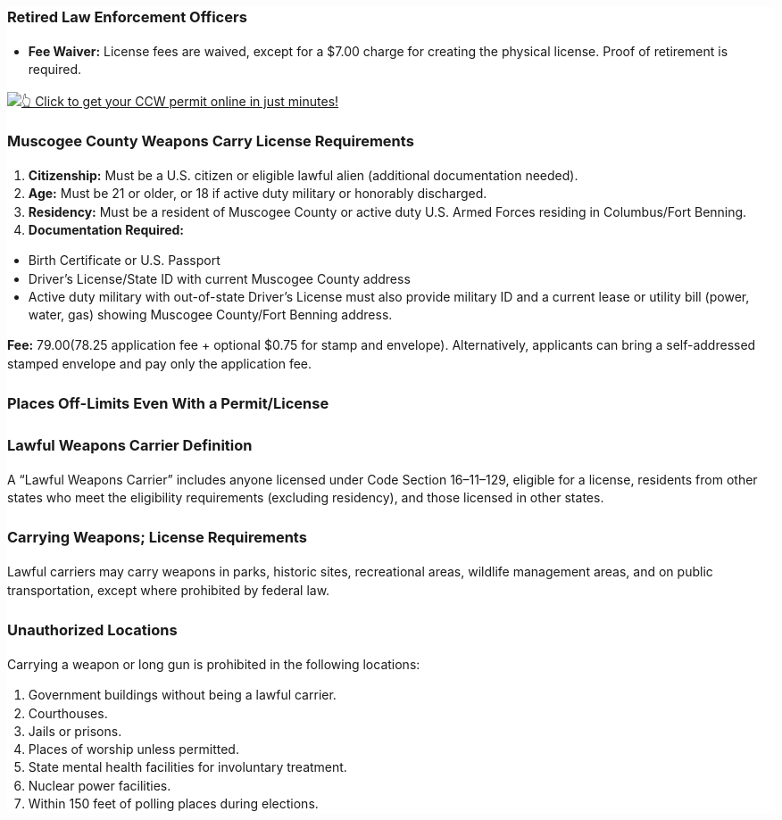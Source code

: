 

### Retired Law Enforcement Officers

  * **Fee Waiver:** License fees are waived, except for a $7.00 charge for creating the physical license. Proof of retirement is required.


[![](https://cdn-images-1.medium.com/max/1200/1*TMCVgNoKp2NAtvLSAMkaJg.png)](https://serp.ly/ccw)[👆 Click to get your CCW permit online in just minutes!](https://serp.ly/ccw)

### Muscogee County Weapons Carry License Requirements

  1. **Citizenship:** Must be a U.S. citizen or eligible lawful alien (additional documentation needed).
  2. **Age:** Must be 21 or older, or 18 if active duty military or honorably discharged.
  3. **Residency:** Must be a resident of Muscogee County or active duty U.S. Armed Forces residing in Columbus/Fort Benning.
  4. **Documentation Required:**


  * Birth Certificate or U.S. Passport
  * Driver’s License/State ID with current Muscogee County address
  * Active duty military with out-of-state Driver’s License must also provide military ID and a current lease or utility bill (power, water, gas) showing Muscogee County/Fort Benning address.



**Fee:** $79.00 ($78.25 application fee + optional $0.75 for stamp and envelope). Alternatively, applicants can bring a self-addressed stamped envelope and pay only the application fee.

### Places Off-Limits Even With a Permit/License

### Lawful Weapons Carrier Definition

A “Lawful Weapons Carrier” includes anyone licensed under Code Section 16–11–129, eligible for a license, residents from other states who meet the eligibility requirements (excluding residency), and those licensed in other states.

### Carrying Weapons; License Requirements

Lawful carriers may carry weapons in parks, historic sites, recreational areas, wildlife management areas, and on public transportation, except where prohibited by federal law.

### Unauthorized Locations

Carrying a weapon or long gun is prohibited in the following locations:

  1. Government buildings without being a lawful carrier.
  2. Courthouses.
  3. Jails or prisons.
  4. Places of worship unless permitted.
  5. State mental health facilities for involuntary treatment.
  6. Nuclear power facilities.
  7. Within 150 feet of polling places during elections.
